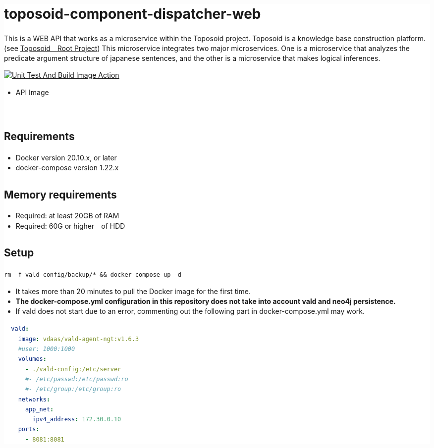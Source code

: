 # toposoid-component-dispatcher-web
This is a WEB API that works as a microservice within the Toposoid project.
Toposoid is a knowledge base construction platform.(see [Toposoid　Root Project](https://github.com/toposoid/toposoid.git))
This microservice integrates two major microservices. 
One is a microservice that analyzes the predicate argument structure of japanese sentences, 
and the other is a microservice that makes logical inferences.

[![Unit Test And Build Image Action](https://github.com/toposoid/toposoid-component-dispatcher-web/actions/workflows/action.yml/badge.svg?branch=main)](https://github.com/toposoid/toposoid-component-dispatcher-web/actions/workflows/action.yml)

- API Image
<img width="1127" alt="" src="https://user-images.githubusercontent.com/82787843/169644935-1386320e-e436-4dca-922f-4f2701fcd9bc.png">

<img width="1131" alt="" src="https://user-images.githubusercontent.com/82787843/169644939-05b7b625-4188-4002-a46b-e4d03c1ea669.png">

## Requirements
* Docker version 20.10.x, or later
* docker-compose version 1.22.x

## Memory requirements
* Required: at least 20GB of RAM
* Required: 60G or higher　of HDD

## Setup 
```bssh
rm -f vald-config/backup/* && docker-compose up -d
```
* It takes more than 20 minutes to pull the Docker image for the first time.
* **The docker-compose.yml configuration in this repository does not take into account vald and neo4j persistence.**
* If vald does not start due to an error, commenting out the following part in docker-compose.yml may work.
```yml
  vald:
    image: vdaas/vald-agent-ngt:v1.6.3
    #user: 1000:1000
    volumes:
      - ./vald-config:/etc/server
      #- /etc/passwd:/etc/passwd:ro
      #- /etc/group:/etc/group:ro
    networks:
      app_net:
        ipv4_address: 172.30.0.10
    ports:
      - 8081:8081
```
